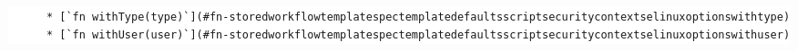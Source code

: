           * [`fn withType(type)`](#fn-storedworkflowtemplatespectemplatedefaultsscriptsecuritycontextselinuxoptionswithtype)
          * [`fn withUser(user)`](#fn-storedworkflowtemplatespectemplatedefaultsscriptsecuritycontextselinuxoptionswithuser)
